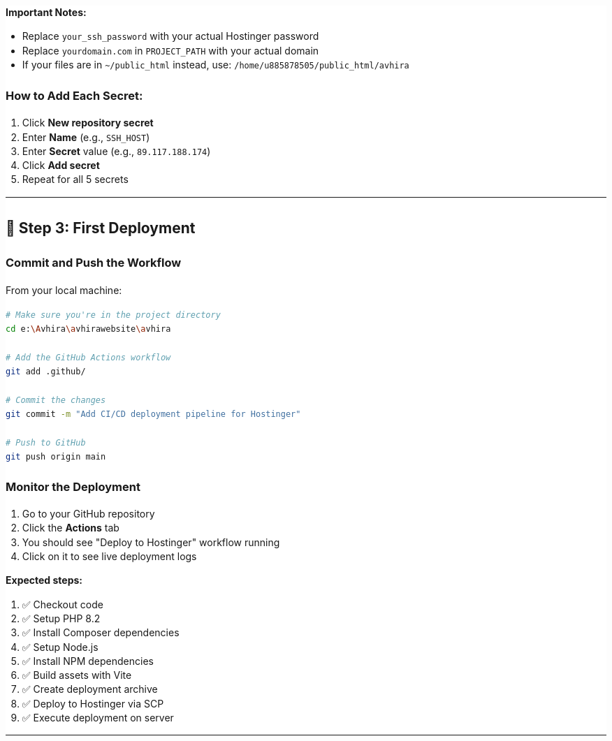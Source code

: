 **Important Notes:**
- Replace `your_ssh_password` with your actual Hostinger password
- Replace `yourdomain.com` in `PROJECT_PATH` with your actual domain
- If your files are in `~/public_html` instead, use: `/home/u885878505/public_html/avhira`

### How to Add Each Secret:
1. Click **New repository secret**
2. Enter **Name** (e.g., `SSH_HOST`)
3. Enter **Secret** value (e.g., `89.117.188.174`)
4. Click **Add secret**
5. Repeat for all 5 secrets

---

## 🚀 Step 3: First Deployment

### Commit and Push the Workflow

From your local machine:

```bash
# Make sure you're in the project directory
cd e:\Avhira\avhirawebsite\avhira

# Add the GitHub Actions workflow
git add .github/

# Commit the changes
git commit -m "Add CI/CD deployment pipeline for Hostinger"

# Push to GitHub
git push origin main
```

### Monitor the Deployment

1. Go to your GitHub repository
2. Click the **Actions** tab
3. You should see "Deploy to Hostinger" workflow running
4. Click on it to see live deployment logs

**Expected steps:**
1. ✅ Checkout code
2. ✅ Setup PHP 8.2
3. ✅ Install Composer dependencies
4. ✅ Setup Node.js
5. ✅ Install NPM dependencies
6. ✅ Build assets with Vite
7. ✅ Create deployment archive
8. ✅ Deploy to Hostinger via SCP
9. ✅ Execute deployment on server

---
